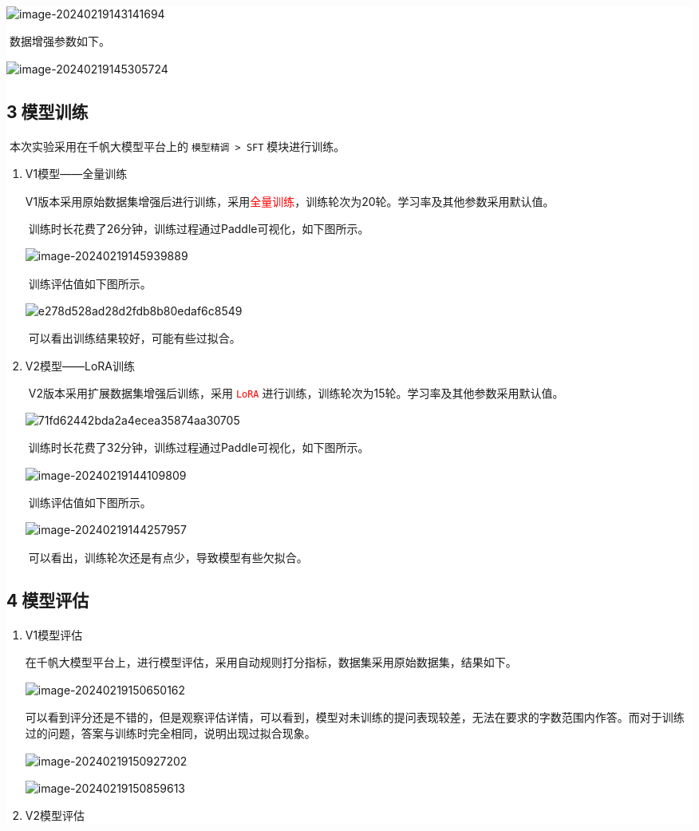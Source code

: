    ![image-20240219143141694](https://raw.githubusercontent.com/ZzDarker/figure/main/img/image-20240219143141694.png)

   ​	数据增强参数如下。

   ![image-20240219145305724](https://raw.githubusercontent.com/ZzDarker/figure/main/img/image-20240219145305724.png)

## 3 模型训练

​	本次实验采用在千帆大模型平台上的 `模型精调 > SFT` 模块进行训练。

1. V1模型——全量训练

   ​	V1版本采用原始数据集增强后进行训练，采用<font color='red'>全量训练</font>，训练轮次为20轮。学习率及其他参数采用默认值。

   ​	训练时长花费了26分钟，训练过程通过Paddle可视化，如下图所示。

   ![image-20240219145939889](https://raw.githubusercontent.com/ZzDarker/figure/main/img/image-20240219145939889.png)

   ​	训练评估值如下图所示。

   ![e278d528ad28d2fdb8b80edaf6c8549](https://raw.githubusercontent.com/ZzDarker/figure/main/img/e278d528ad28d2fdb8b80edaf6c8549.png)

   ​	可以看出训练结果较好，可能有些过拟合。

2. V2模型——LoRA训练

   ​	V2版本采用扩展数据集增强后训练，采用<font color='red'> `LoRA` </font>进行训练，训练轮次为15轮。学习率及其他参数采用默认值。

   ![71fd62442bda2a4ecea35874aa30705](https://raw.githubusercontent.com/ZzDarker/figure/main/img/71fd62442bda2a4ecea35874aa30705.png)

   ​	训练时长花费了32分钟，训练过程通过Paddle可视化，如下图所示。

   ![image-20240219144109809](https://raw.githubusercontent.com/ZzDarker/figure/main/img/image-20240219144109809.png)

   ​	训练评估值如下图所示。

   ![image-20240219144257957](https://raw.githubusercontent.com/ZzDarker/figure/main/img/image-20240219144257957.png)

   ​	可以看出，训练轮次还是有点少，导致模型有些欠拟合。

## 4 模型评估

1. V1模型评估

   ​	在千帆大模型平台上，进行模型评估，采用自动规则打分指标，数据集采用原始数据集，结果如下。

   ![image-20240219150650162](https://raw.githubusercontent.com/ZzDarker/figure/main/img/image-20240219150650162.png)

   ​	可以看到评分还是不错的，但是观察评估详情，可以看到，模型对未训练的提问表现较差，无法在要求的字数范围内作答。而对于训练过的问题，答案与训练时完全相同，说明出现过拟合现象。

   ![image-20240219150927202](https://raw.githubusercontent.com/ZzDarker/figure/main/img/image-20240219150927202.png)

   ![image-20240219150859613](https://raw.githubusercontent.com/ZzDarker/figure/main/img/image-20240219150859613.png)

2. V2模型评估
